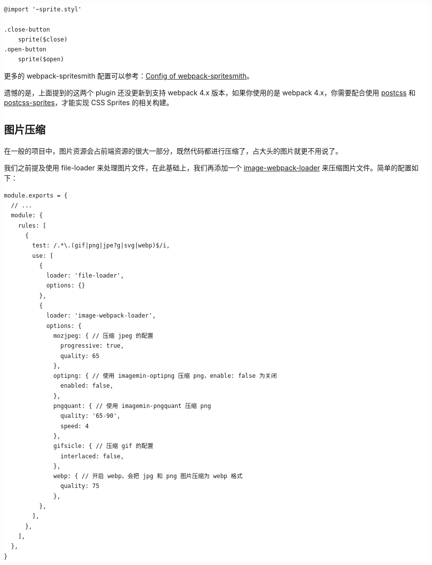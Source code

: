 ```
@import '~sprite.styl'

.close-button
    sprite($close)
.open-button
    sprite($open)
```

更多的 webpack-spritesmith 配置可以参考：[Config of webpack-spritesmith](https://github.com/mixtur/webpack-spritesmith#config)。

遗憾的是，上面提到的这两个 plugin 还没更新到支持 webpack 4.x 版本，如果你使用的是 webpack 4.x，你需要配合使用 [postcss](https://github.com/postcss/postcss) 和 [postcss-sprites](https://github.com/2createStudio/postcss-sprites)，才能实现 CSS Sprites 的相关构建。

## 图片压缩

在一般的项目中，图片资源会占前端资源的很大一部分，既然代码都进行压缩了，占大头的图片就更不用说了。

我们之前提及使用 file-loader 来处理图片文件，在此基础上，我们再添加一个 [image-webpack-loader](https://github.com/tcoopman/image-webpack-loader) 来压缩图片文件。简单的配置如下：

```
module.exports = {
  // ...
  module: {
    rules: [
      {
        test: /.*\.(gif|png|jpe?g|svg|webp)$/i,
        use: [
          {
            loader: 'file-loader',
            options: {}
          },
          {
            loader: 'image-webpack-loader',
            options: {
              mozjpeg: { // 压缩 jpeg 的配置
                progressive: true,
                quality: 65
              },
              optipng: { // 使用 imagemin-optipng 压缩 png，enable: false 为关闭
                enabled: false,
              },
              pngquant: { // 使用 imagemin-pngquant 压缩 png
                quality: '65-90',
                speed: 4
              },
              gifsicle: { // 压缩 gif 的配置
                interlaced: false,
              },
              webp: { // 开启 webp，会把 jpg 和 png 图片压缩为 webp 格式
                quality: 75
              },
          },
        ],
      },
    ],
  },
}
```
